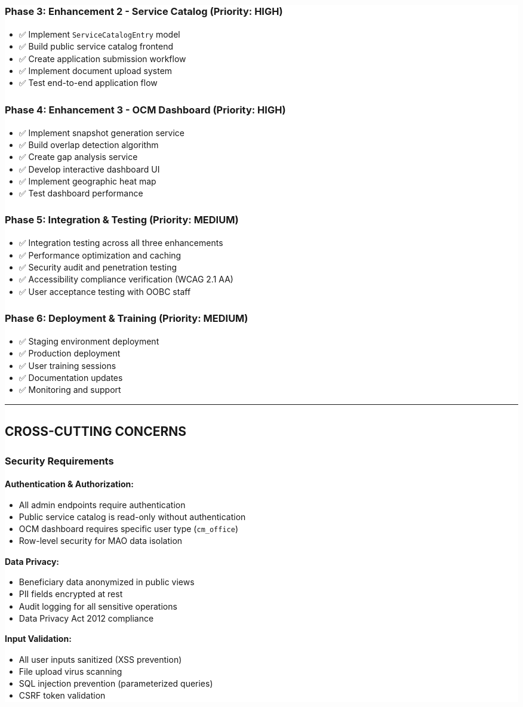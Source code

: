 ### Phase 3: Enhancement 2 - Service Catalog (Priority: HIGH)
- ✅ Implement `ServiceCatalogEntry` model
- ✅ Build public service catalog frontend
- ✅ Create application submission workflow
- ✅ Implement document upload system
- ✅ Test end-to-end application flow

### Phase 4: Enhancement 3 - OCM Dashboard (Priority: HIGH)
- ✅ Implement snapshot generation service
- ✅ Build overlap detection algorithm
- ✅ Create gap analysis service
- ✅ Develop interactive dashboard UI
- ✅ Implement geographic heat map
- ✅ Test dashboard performance

### Phase 5: Integration & Testing (Priority: MEDIUM)
- ✅ Integration testing across all three enhancements
- ✅ Performance optimization and caching
- ✅ Security audit and penetration testing
- ✅ Accessibility compliance verification (WCAG 2.1 AA)
- ✅ User acceptance testing with OOBC staff

### Phase 6: Deployment & Training (Priority: MEDIUM)
- ✅ Staging environment deployment
- ✅ Production deployment
- ✅ User training sessions
- ✅ Documentation updates
- ✅ Monitoring and support

---

## CROSS-CUTTING CONCERNS

### Security Requirements

**Authentication & Authorization:**
- All admin endpoints require authentication
- Public service catalog is read-only without authentication
- OCM dashboard requires specific user type (`cm_office`)
- Row-level security for MAO data isolation

**Data Privacy:**
- Beneficiary data anonymized in public views
- PII fields encrypted at rest
- Audit logging for all sensitive operations
- Data Privacy Act 2012 compliance

**Input Validation:**
- All user inputs sanitized (XSS prevention)
- File upload virus scanning
- SQL injection prevention (parameterized queries)
- CSRF token validation
